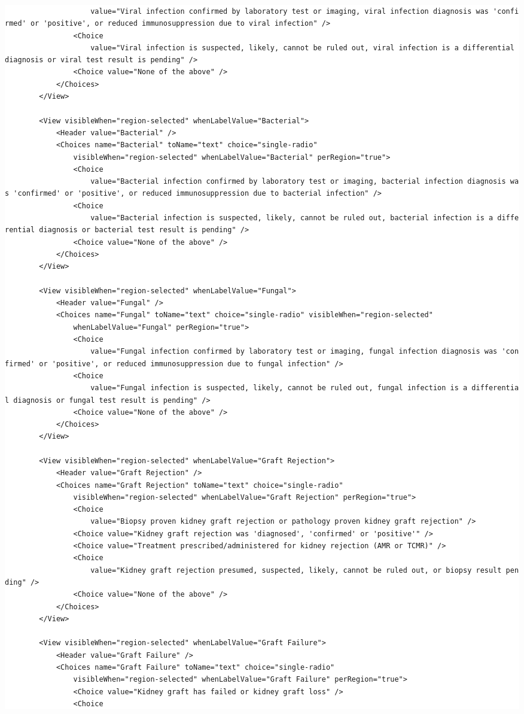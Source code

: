 ```
                    value="Viral infection confirmed by laboratory test or imaging, viral infection diagnosis was 'confirmed' or 'positive', or reduced immunosuppression due to viral infection" />
                <Choice
                    value="Viral infection is suspected, likely, cannot be ruled out, viral infection is a differential diagnosis or viral test result is pending" />
                <Choice value="None of the above" />
            </Choices>
        </View>

        <View visibleWhen="region-selected" whenLabelValue="Bacterial">
            <Header value="Bacterial" />
            <Choices name="Bacterial" toName="text" choice="single-radio"
                visibleWhen="region-selected" whenLabelValue="Bacterial" perRegion="true">
                <Choice
                    value="Bacterial infection confirmed by laboratory test or imaging, bacterial infection diagnosis was 'confirmed' or 'positive', or reduced immunosuppression due to bacterial infection" />
                <Choice
                    value="Bacterial infection is suspected, likely, cannot be ruled out, bacterial infection is a differential diagnosis or bacterial test result is pending" />
                <Choice value="None of the above" />
            </Choices>
        </View>

        <View visibleWhen="region-selected" whenLabelValue="Fungal">
            <Header value="Fungal" />
            <Choices name="Fungal" toName="text" choice="single-radio" visibleWhen="region-selected"
                whenLabelValue="Fungal" perRegion="true">
                <Choice
                    value="Fungal infection confirmed by laboratory test or imaging, fungal infection diagnosis was 'confirmed' or 'positive', or reduced immunosuppression due to fungal infection" />
                <Choice
                    value="Fungal infection is suspected, likely, cannot be ruled out, fungal infection is a differential diagnosis or fungal test result is pending" />
                <Choice value="None of the above" />
            </Choices>
        </View>

        <View visibleWhen="region-selected" whenLabelValue="Graft Rejection">
            <Header value="Graft Rejection" />
            <Choices name="Graft Rejection" toName="text" choice="single-radio"
                visibleWhen="region-selected" whenLabelValue="Graft Rejection" perRegion="true">
                <Choice
                    value="Biopsy proven kidney graft rejection or pathology proven kidney graft rejection" />
                <Choice value="Kidney graft rejection was 'diagnosed', 'confirmed' or 'positive'" />
                <Choice value="Treatment prescribed/administered for kidney rejection (AMR or TCMR)" />
                <Choice
                    value="Kidney graft rejection presumed, suspected, likely, cannot be ruled out, or biopsy result pending" />
                <Choice value="None of the above" />
            </Choices>
        </View>

        <View visibleWhen="region-selected" whenLabelValue="Graft Failure">
            <Header value="Graft Failure" />
            <Choices name="Graft Failure" toName="text" choice="single-radio"
                visibleWhen="region-selected" whenLabelValue="Graft Failure" perRegion="true">
                <Choice value="Kidney graft has failed or kidney graft loss" />
                <Choice
```